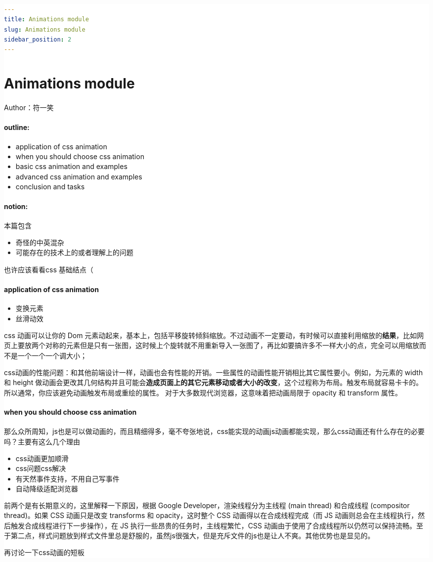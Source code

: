 ```yaml
---
title: Animations module
slug: Animations module
sidebar_position: 2
---
```



# Animations module

Author：符一笑

#### <b>outline:</b>

- application of css animation
- when you should choose css animation
- basic css animation and examples
- advanced css animation and examples 
- conclusion and tasks

#### <b>notion:</b>

本篇包含

- 奇怪的中英混杂
- 可能存在的技术上的或者理解上的问题

也许应该看看css 基础结点（

#### <b>application of css animation</b>

- 变换元素
- 丝滑动效

css  动画可以让你的 Dom 元素动起来，基本上，包括平移旋转倾斜缩放。不过动画不一定要动，有时候可以直接利用缩放的<b>结果</b>，比如网页上要放两个对称的元素但是只有一张图，这时候上个旋转就不用重新导入一张图了，再比如要搞许多不一样大小的点，完全可以用缩放而不是一个一个一个调大小；

css动画的性能问题：和其他前端设计一样，动画也会有性能的开销。一些属性的动画性能开销相比其它属性要小。例如，为元素的 width 和 height 做动画会更改其几何结构并且可能会<b>造成页面上的其它元素移动或者大小的改变</b>，这个过程称为布局。触发布局就容易卡卡的。所以通常，你应该避免动画触发布局或重绘的属性。 对于大多数现代浏览器，这意味着把动画局限于 opacity 和 transform 属性。

#### <b>when you should choose css animation</b>

那么众所周知，js也是可以做动画的，而且精细得多，毫不夸张地说，css能实现的动画js动画都能实现，那么css动画还有什么存在的必要吗？主要有这么几个理由

- css动画更加顺滑
- css问题css解决
- 有天然事件支持，不用自己写事件
- 自动降级适配浏览器

前两个是有长期意义的，这里解释一下原因，根据 Google Developer，渲染线程分为主线程 (main thread) 和合成线程 (compositor thread)。如果 CSS 动画只是改变 transforms 和 opacity，这时整个 CSS 动画得以在合成线程完成（而 JS 动画则总会在主线程执行，然后触发合成线程进行下一步操作），在 JS 执行一些昂贵的任务时，主线程繁忙，CSS 动画由于使用了合成线程所以仍然可以保持流畅。至于第二点，样式问题放到样式文件里总是舒服的，虽然js很强大，但是充斥文件的js也是让人不爽。其他优势也是显见的。

再讨论一下css动画的短板
